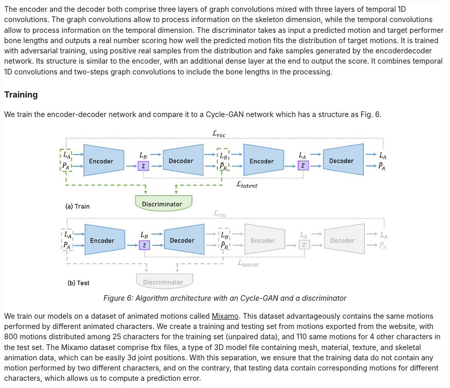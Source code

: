The encoder and the decoder both comprise three layers of graph convolutions mixed with three layers of temporal 1D convolutions.
The graph convolutions allow to process information on the skeleton dimension, while the temporal convolutions allow to process information on the temporal dimension. The discriminator takes as input a predicted motion and target performer bone lengths and outputs a real number scoring how well the predicted motion fits the distribution of target motions. It is trained with adversarial training, using positive real samples from the distribution and fake samples generated by the encoderdecoder network. Its structure is similar to the encoder, with an additional dense layer at the end to output the score. It combines temporal 1D convolutions and two-steps graph convolutions to include the bone lengths in the processing.

### Training
We train the encoder-decoder network and compare it to a Cycle-GAN network which has a structure as Fig. 6.

<p align="center">
  <img src="../images/2022Keraal/cycle-en.png" alt="" width="650"/>
  <br>
  <em>Figure 6: Algorithm architecture with an Cycle-GAN
and a discriminator </em>
</p>

We train our models on a dataset of animated motions called [Mixamo](https://www.mixamo.com/). This dataset advantageously contains the same motions performed by different animated characters. We create a training and testing set from motions exported from the website, with 800 motions distributed among 25 characters for the training set (unpaired data), and 110 same motions for 4 other characters in the test set. The Mixamo dataset comprise fbx files, a type of 3D model file containing mesh, material, texture, and skeletal animation data,
which can be easily 3d joint positions. With this separation, we ensure that the training data do not contain any motion performed by two different characters, and on the contrary, that testing data contain corresponding motions for different characters, which allows us to compute a prediction error.
